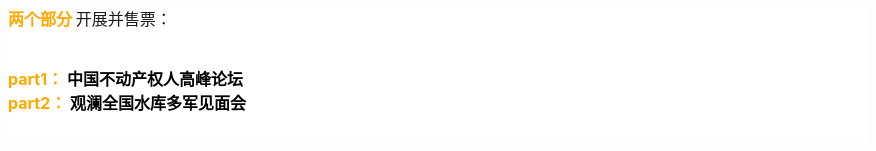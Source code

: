 <span style="max-width: 100%;font-size: 16px;color: rgb(255, 169, 0);box-sizing: border-box !important;word-wrap: break-word !important;">
<strong style="max-width: 100%;box-sizing: border-box !important;word-wrap: break-word !important;">
           两个部分
          </strong>
</span>
<span style="max-width: 100%;font-size: 16px;box-sizing: border-box !important;word-wrap: break-word !important;">
          开展并售票：
         </span>
</p>
<p style="margin: 0em;max-width: 100%;min-height: 1em;color: rgb(51, 51, 51);">
<span style="max-width: 100%;color: rgb(0, 112, 192);font-size: 16px;box-sizing: border-box !important;word-wrap: break-word !important;">
<strong style="max-width: 100%;box-sizing: border-box !important;word-wrap: break-word !important;">
<br style="max-width: 100%;box-sizing: border-box !important;word-wrap: break-word !important;"/>
</strong>
</span>
</p>
<p style="margin: 0em;max-width: 100%;min-height: 1em;color: rgb(51, 51, 51);">
<span style="max-width: 100%;font-size: 16px;color: rgb(255, 169, 0);box-sizing: border-box !important;word-wrap: break-word !important;">
<strong style="max-width: 100%;box-sizing: border-box !important;word-wrap: break-word !important;">
           part1：
          </strong>
</span>
<span style="max-width: 100%;color: rgb(0, 112, 192);font-size: 16px;box-sizing: border-box !important;word-wrap: break-word !important;">
<strong style="max-width: 100%;box-sizing: border-box !important;word-wrap: break-word !important;">
<span style="max-width: 100%;color: rgb(0, 0, 0);box-sizing: border-box !important;word-wrap: break-word !important;">
            中国不动产权人高峰论坛
           </span>
<br style="max-width: 100%;box-sizing: border-box !important;word-wrap: break-word !important;"/>
</strong>
</span>
</p>
<p style="margin: 0em;max-width: 100%;min-height: 1em;color: rgb(51, 51, 51);">
<span style="max-width: 100%;font-size: 16px;color: rgb(255, 169, 0);box-sizing: border-box !important;word-wrap: break-word !important;">
<strong style="max-width: 100%;box-sizing: border-box !important;word-wrap: break-word !important;">
           part2：
          </strong>
</span>
<span style="max-width: 100%;color: rgb(0, 112, 192);font-size: 16px;box-sizing: border-box !important;word-wrap: break-word !important;">
<strong style="max-width: 100%;box-sizing: border-box !important;word-wrap: break-word !important;">
<span style="max-width: 100%;color: rgb(0, 0, 0);box-sizing: border-box !important;word-wrap: break-word !important;">
            观澜全国水库多军见面会
           </span>
</strong>
</span>
</p>
<p style="max-width: 100%;min-height: 1em;color: rgb(51, 51, 51);">
<span style="max-width: 100%;letter-spacing: 1px;font-family: 等线;box-sizing: border-box !important;word-wrap: break-word !important;">
</span>